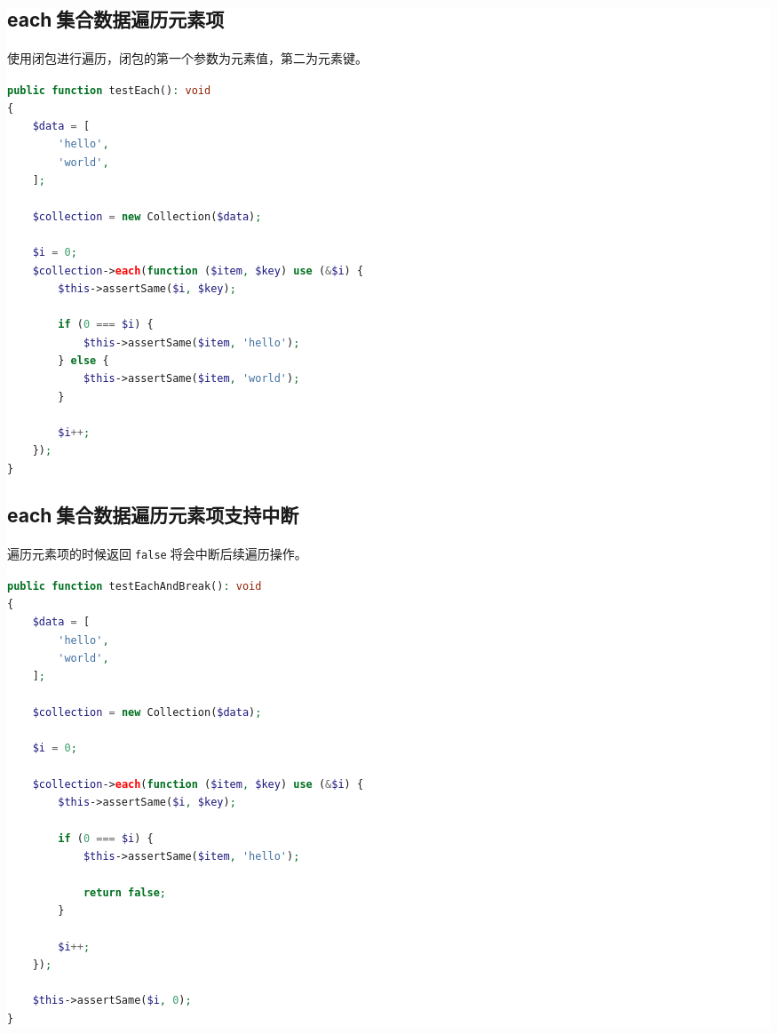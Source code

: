 ## each 集合数据遍历元素项

使用闭包进行遍历，闭包的第一个参数为元素值，第二为元素键。

``` php
public function testEach(): void
{
    $data = [
        'hello',
        'world',
    ];

    $collection = new Collection($data);

    $i = 0;
    $collection->each(function ($item, $key) use (&$i) {
        $this->assertSame($i, $key);

        if (0 === $i) {
            $this->assertSame($item, 'hello');
        } else {
            $this->assertSame($item, 'world');
        }

        $i++;
    });
}
```
    
## each 集合数据遍历元素项支持中断

遍历元素项的时候返回 `false` 将会中断后续遍历操作。

``` php
public function testEachAndBreak(): void
{
    $data = [
        'hello',
        'world',
    ];

    $collection = new Collection($data);

    $i = 0;

    $collection->each(function ($item, $key) use (&$i) {
        $this->assertSame($i, $key);

        if (0 === $i) {
            $this->assertSame($item, 'hello');

            return false;
        }

        $i++;
    });

    $this->assertSame($i, 0);
}
```
    